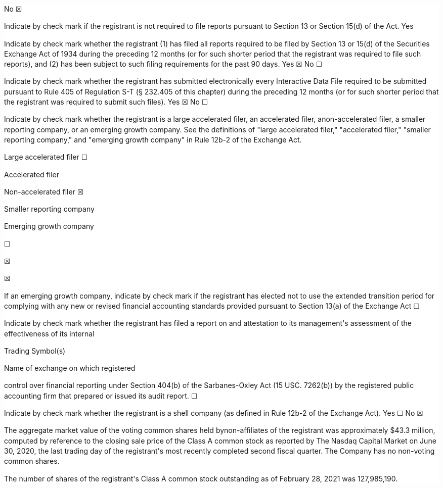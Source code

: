 No ☒

Indicate by check mark if the registrant is not required to file reports pursuant to Section 13 or Section 15(d) of the Act. Yes

Indicate by check mark whether the registrant (1) has filed all reports required to be filed by Section 13 or 15(d) of the Securities Exchange Act of 1934 during the preceding 12 months (or for such shorter period that the registrant was required to file such reports), and (2) has been subject to such filing requirements for the past 90 days. Yes ☒ No ☐

Indicate by check mark whether the registrant has submitted electronically every Interactive Data File required to be submitted pursuant to Rule 405 of Regulation S-T (§ 232.405 of this chapter) during the preceding 12 months (or for such shorter period that the registrant was required to submit such files). Yes ☒ No ☐

Indicate by check mark whether the registrant is a large accelerated filer, an accelerated filer, anon-accelerated filer, a smaller reporting company, or an emerging growth company. See the definitions of "large accelerated filer," "accelerated filer," "smaller reporting company," and "emerging growth company" in Rule 12b-2 of the Exchange Act.

Large accelerated filer ☐

Accelerated filer

Non-accelerated filer ☒

Smaller reporting company

Emerging growth company

☐

☒

☒

If an emerging growth company, indicate by check mark if the registrant has elected not to use the extended transition period for complying with any new or revised financial accounting standards provided pursuant to Section 13(a) of the Exchange Act ☐

Indicate by check mark whether the registrant has filed a report on and attestation to its management's assessment of the effectiveness of its internal

Trading Symbol(s)

Name of exchange on which registered

control over financial reporting under Section 404(b) of the Sarbanes-Oxley Act (15 USC. 7262(b)) by the registered public accounting firm that prepared or issued its audit report. ☐

Indicate by check mark whether the registrant is a shell company (as defined in Rule 12b-2 of the Exchange Act). Yes ☐ No ☒

The aggregate market value of the voting common shares held bynon-affiliates of the registrant was approximately $43.3 million, computed by reference to the closing sale price of the Class A common stock as reported by The Nasdaq Capital Market on June 30, 2020, the last trading day of the registrant's most recently completed second fiscal quarter. The Company has no non-voting common shares.

The number of shares of the registrant's Class A common stock outstanding as of February 28, 2021 was 127,985,190.
